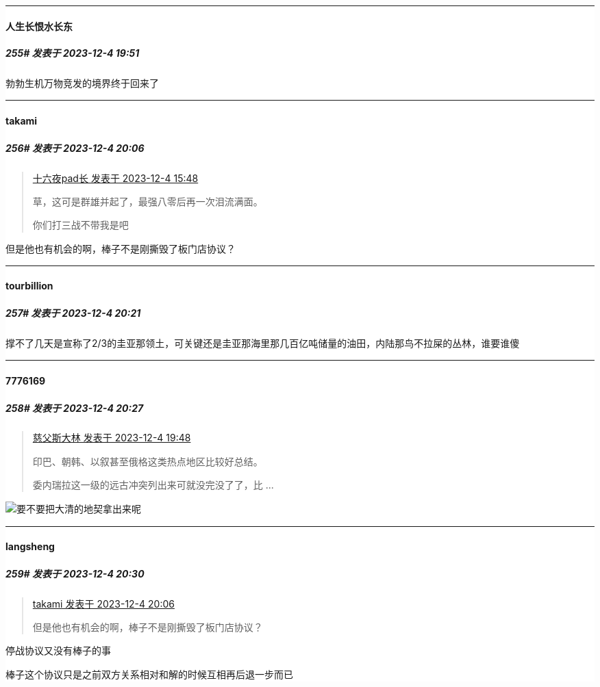 *****

####  人生长恨水长东  
##### 255#       发表于 2023-12-4 19:51

勃勃生机万物竞发的境界终于回来了


*****

####  takami  
##### 256#       发表于 2023-12-4 20:06

<blockquote><a href="httphttps://bbs.saraba1st.com/2b/forum.php?mod=redirect&amp;goto=findpost&amp;pid=63220584&amp;ptid=2152735" target="_blank">十六夜pad长 发表于 2023-12-4 15:48</a>

草，这可是群雄并起了，最强八零后再一次泪流满面。

你们打三战不带我是吧</blockquote>
但是他也有机会的啊，棒子不是刚撕毁了板门店协议？


*****

####  tourbillion  
##### 257#       发表于 2023-12-4 20:21

撑不了几天是宣称了2/3的圭亚那领土，可关键还是圭亚那海里那几百亿吨储量的油田，内陆那鸟不拉屎的丛林，谁要谁傻


*****

####  7776169  
##### 258#       发表于 2023-12-4 20:27

<blockquote><a href="httphttps://bbs.saraba1st.com/2b/forum.php?mod=redirect&amp;goto=findpost&amp;pid=63223253&amp;ptid=2152735" target="_blank">慈父斯大林 发表于 2023-12-4 19:48</a>

印巴、朝韩、以叙甚至俄格这类热点地区比较好总结。

委内瑞拉这一级的远古冲突列出来可就没完没了了，比 ...</blockquote>
<img src="https://static.saraba1st.com/image/smiley/face2017/047.png" referrerpolicy="no-referrer">要不要把大清的地契拿出来呢

*****

####  langsheng  
##### 259#       发表于 2023-12-4 20:30

<blockquote><a href="httphttps://bbs.saraba1st.com/2b/forum.php?mod=redirect&amp;goto=findpost&amp;pid=63223415&amp;ptid=2152735" target="_blank">takami 发表于 2023-12-4 20:06</a>

但是他也有机会的啊，棒子不是刚撕毁了板门店协议？</blockquote>
停战协议又没有棒子的事

棒子这个协议只是之前双方关系相对和解的时候互相再后退一步而已

